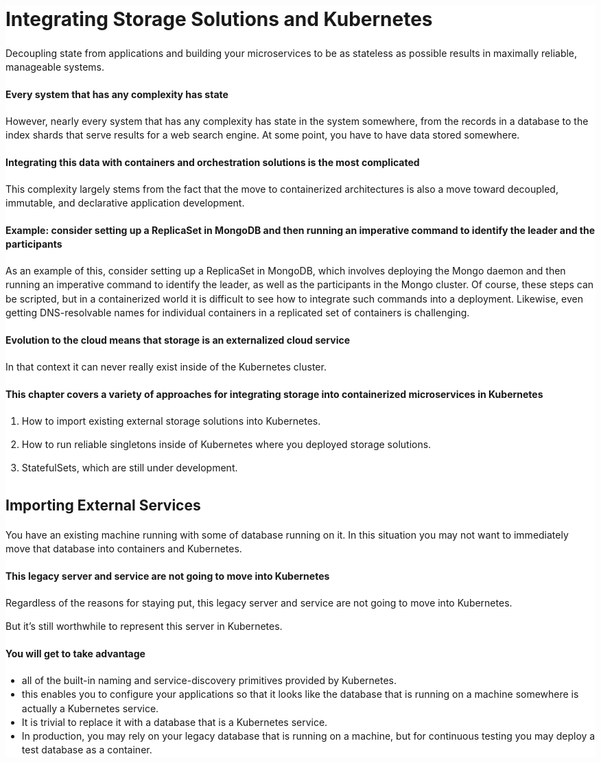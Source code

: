 # Integrating Storage Solutions and Kubernetes
Decoupling state from applications and building your microservices to be as stateless as possible results in maximally reliable, manageable systems.

#### Every system that has any complexity has state 
However, nearly every system that has any complexity has state in the system somewhere, from the records in a database to the index shards that serve results for a web search engine. At some point, you have to have data stored somewhere.

#### Integrating this data with containers and orchestration solutions is the most complicated
This complexity largely stems from the fact that the move to containerized architectures is also a move toward decoupled, immutable, and declarative application development.

#### Example: consider setting up a ReplicaSet in MongoDB and then running an imperative command to identify the leader and the participants
As an example of this, consider setting up a ReplicaSet in MongoDB, which involves deploying the Mongo daemon and then running an imperative command to identify the leader, as well as the participants in the Mongo cluster. Of course, these steps can be scripted, but in a containerized world it is difficult to see how to integrate such commands into a deployment. Likewise, even getting DNS-resolvable names for individual containers in a replicated set of containers is challenging.

#### Evolution to the cloud means that storage is an externalized cloud service
In that context it can never really exist inside of the Kubernetes cluster.

#### This chapter covers a variety of approaches for integrating storage into containerized microservices in Kubernetes
1) How to import existing external storage solutions into Kubernetes. 

2) How to run reliable singletons inside of Kubernetes where you deployed storage solutions. 

3) StatefulSets, which are still under development.


## Importing External Services
You have an existing machine running with some of database running on it. In this situation you may not want to immediately move that database into containers and Kubernetes.

#### This legacy server and service are not going to move into Kubernetes
Regardless of the reasons for staying put, this legacy server and service are not going to move into Kubernetes. 

But it’s still worthwhile to represent this server in Kubernetes. 

#### You will get to take advantage
 - all of the built-in naming and service-discovery primitives provided by Kubernetes. 
 - this enables you to configure your applications so that it looks like the database that is running on a machine somewhere is actually a Kubernetes service. 
  - It is trivial to replace it with a database that is a Kubernetes service. 
  - In production, you may rely on your legacy database that is running on a machine, but for continuous testing you may deploy a test database as a container.
